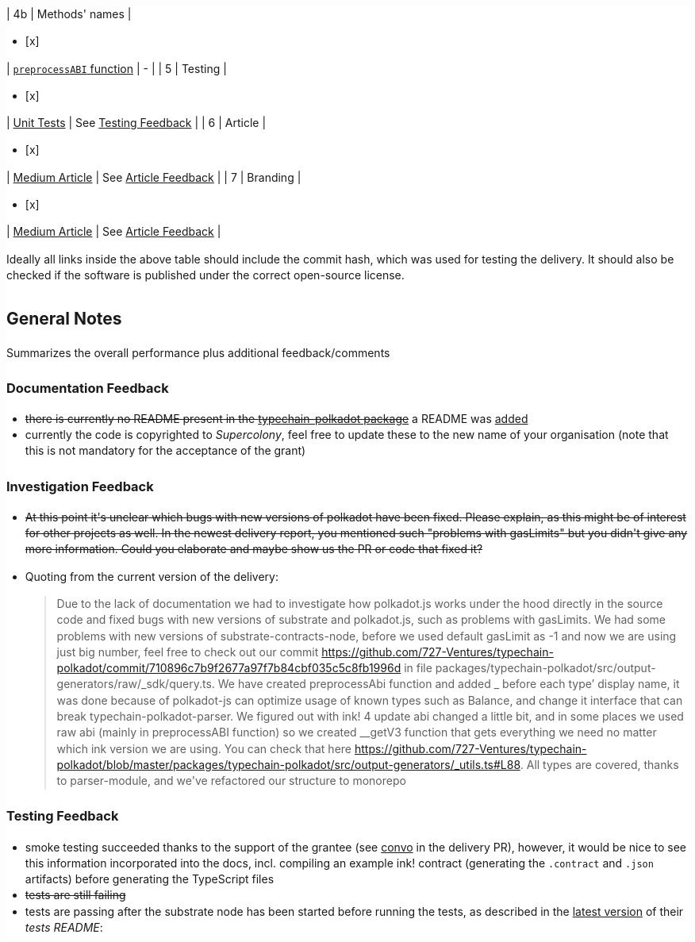 | 4b     | Methods' names              | <ul><li>[x] </li></ul> | [`preprocessABI` function](https://github.com/727-Ventures/typechain-polkadot/blob/b8ea970b10325d96b0f6953e25023e3e0798c52c/packages/typechain-polkadot/src/output-generators/_utils.ts#L88-L139)                                                                | -                                                                                                                                                                                                                                                                                                                                      |
| 5      | Testing                     | <ul><li>[x] </li></ul> | [Unit Tests](https://github.com/727-Ventures/typechain-polkadot/tree/b8ea970b10325d96b0f6953e25023e3e0798c52c/packages/typechain-polkadot)                                                                                                                       | See [Testing Feedback](#testing-feedback)                                                                                                                                                                                                                                                                                              |
| 6      | Article                     | <ul><li>[x] </li></ul> | [Medium Article](https://medium.com/727-ventures/typechain-polkadot-overview-7c184067523f)                                                                                                                                                                       | See [Article Feedback](#article-feedback)                                                                                                                                                                                                                                                                                              |
| 7      | Branding                    | <ul><li>[x] </li></ul> | [Medium Article](https://medium.com/727-ventures/typechain-polkadot-overview-7c184067523f)                                                                                                                                                                       | See [Article Feedback](#article-feedback)                                                                                                                                                                                                                                                                                              |

Ideally all links inside the above table should include the commit hash,
which was used for testing the delivery. It should also be checked if the software is published under the correct open-source license.

## General Notes

Summarizes the overall performance plus additional feedback/comments

### Documentation Feedback

- ~~there is currently no README present in the [typechain-polkadot package](https://github.com/727-Ventures/typechain-polkadot/tree/b8ea970b10325d96b0f6953e25023e3e0798c52c/packages/typechain-polkadot)~~ a README was [added](https://github.com/727-Ventures/typechain-polkadot/tree/bcc848a1613902930863f8b791231042ceed4dda/packages/typechain-polkadot)
- currently the code is copyrighted to _Supercolony_, feel free to update these to the new name of your organisation (note that this is not mandatory for the acceptance of the grant)

### Investigation Feedback

- ~~At this point it's unclear which bugs with new versions of polkadot have been fixed. Please explain, as this might be of interest for other projects as well. In the newest delivery report, you mentioned such "problems with gasLimits" but you didn't give any more information. Could you elaborate and maybe show us the PR or code that fixed it?~~
- Quoting from the current version of the delivery:

  > Due to the lack of documentation we had to investigate how polkadot.js works under the hood directly in the source code and fixed bugs with new versions of substrate and polkadot.js, such as problems with gasLimits. We had some problems with new versions of substrate-contracts-node, before we used default gasLimit as -1 and now we are using just big number, feel free to check out our commit https://github.com/727-Ventures/typechain-polkadot/commit/710896c7b9f2677a97f7b84cbf035c5c8fb1996d in file packages/typechain-polkadot/src/output-generators/raw/_sdk/query.ts. We have created preprocessAbi function and added _ before each type’ display name, it was done because of polkadot-js can optimize usage of known types such as Balance, and change it interface that can break typechain-polkadot-parser. We figured out with ink! 4 update abi changed a little bit, and in some places we used raw abi (mainly in preprocessABI function) so we created \_\_getV3 function that gets everything we need no matter which ink version we are using. You can check that here https://github.com/727-Ventures/typechain-polkadot/blob/master/packages/typechain-polkadot/src/output-generators/_utils.ts#L88. All types are covered, thanks to parser-module, and we've refactored our structure to monorepo

### Testing Feedback

- smoke testing succeeded thanks to the support of the grantee (see [convo](https://github.com/w3f/Grant-Milestone-Delivery/pull/623) in the delivery PR), however, it would be nice to see this information incorporated into the docs, incl. compiling an example ink! contract (generating the `.contract` and `.json` artifacts) before generating the TypeScript files
- ~~tests are still failing~~
- tests are passing after the substrate node has been started before running the tests, as described in the [latest version](https://github.com/727-Ventures/typechain-polkadot/commit/443e5c3f56947762199b40590c94d3c4c2e542d9) of their _tests README_:
